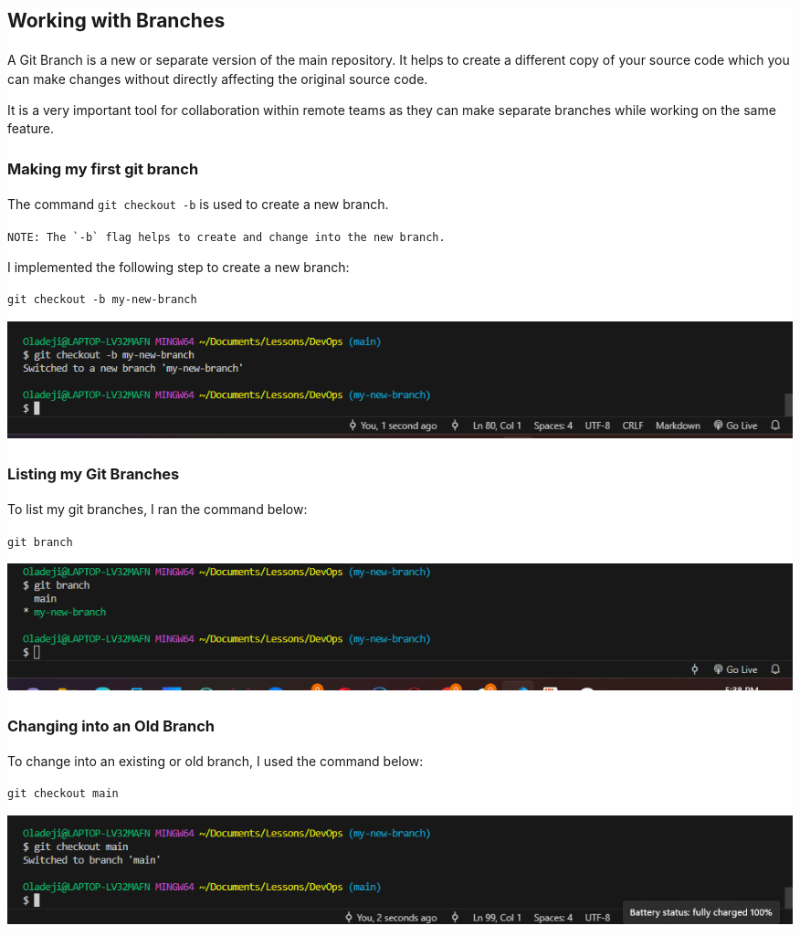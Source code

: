 
## **Working with Branches**

A Git Branch is a new or separate version of the main repository. It helps to create a different copy of your source code which you can make changes without directly affecting the original source code.

It is a very important tool for collaboration within remote teams as they can make separate branches while working on the same feature.


### Making my first git branch

The command `git checkout -b` is used to create a new branch.

    NOTE: The `-b` flag helps to create and change into the new branch.

I implemented the following step to create a new branch:

`git checkout -b my-new-branch`

![Alt text](images/newbranch-created.png)



### Listing my Git Branches

To list my git branches, I ran the command below:

`git branch`

![Alt text](images/branch-check.png)


### Changing into an Old Branch

To change into an existing or old branch, I used the command below:

`git checkout main`

![Alt text](images/branchswitch_main.png)
